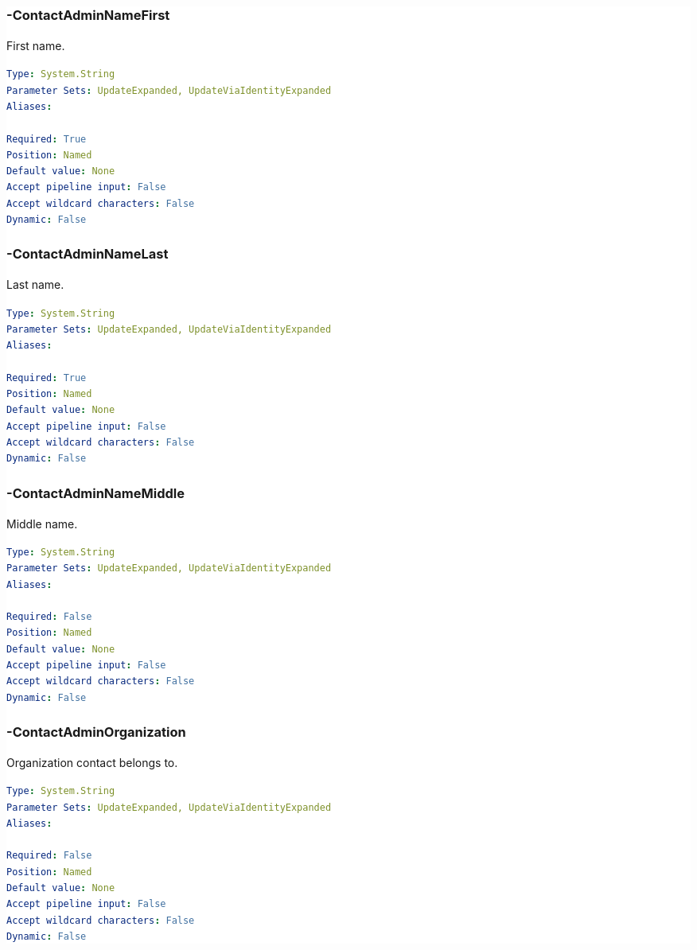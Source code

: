 ### -ContactAdminNameFirst
First name.

```yaml
Type: System.String
Parameter Sets: UpdateExpanded, UpdateViaIdentityExpanded
Aliases:

Required: True
Position: Named
Default value: None
Accept pipeline input: False
Accept wildcard characters: False
Dynamic: False
```

### -ContactAdminNameLast
Last name.

```yaml
Type: System.String
Parameter Sets: UpdateExpanded, UpdateViaIdentityExpanded
Aliases:

Required: True
Position: Named
Default value: None
Accept pipeline input: False
Accept wildcard characters: False
Dynamic: False
```

### -ContactAdminNameMiddle
Middle name.

```yaml
Type: System.String
Parameter Sets: UpdateExpanded, UpdateViaIdentityExpanded
Aliases:

Required: False
Position: Named
Default value: None
Accept pipeline input: False
Accept wildcard characters: False
Dynamic: False
```

### -ContactAdminOrganization
Organization contact belongs to.

```yaml
Type: System.String
Parameter Sets: UpdateExpanded, UpdateViaIdentityExpanded
Aliases:

Required: False
Position: Named
Default value: None
Accept pipeline input: False
Accept wildcard characters: False
Dynamic: False
```
